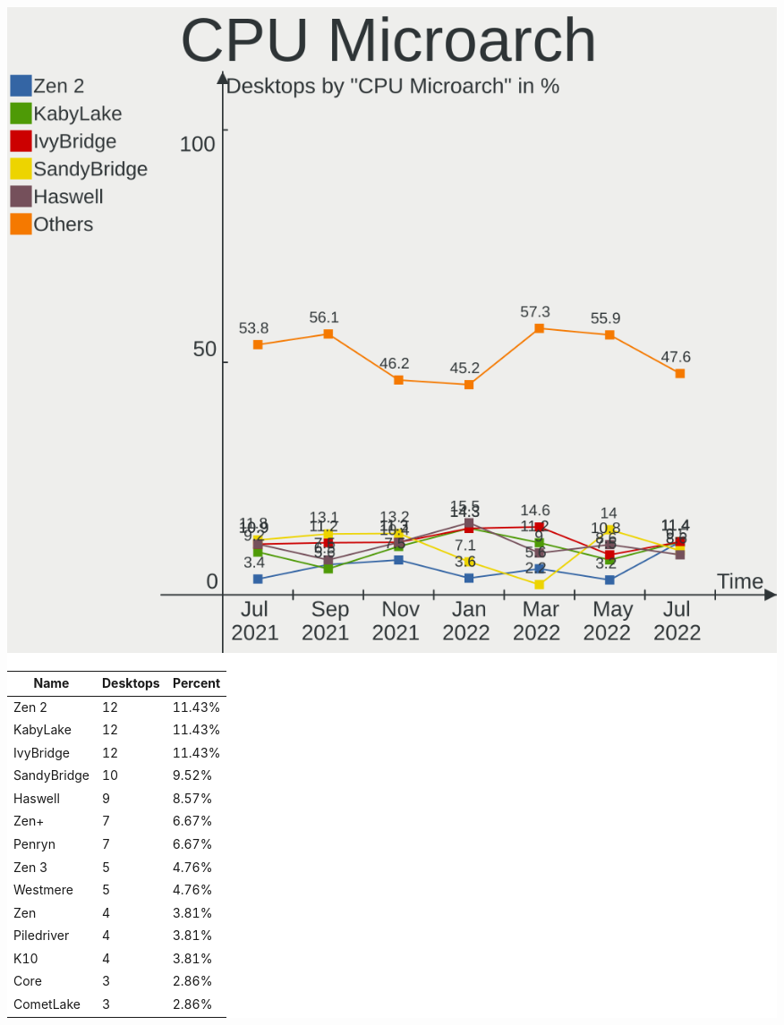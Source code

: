 ![CPU Microarch](./images/line_chart/cpu_microarch.svg)

| Name             | Desktops | Percent |
|------------------|----------|---------|
| Zen 2            | 12       | 11.43%  |
| KabyLake         | 12       | 11.43%  |
| IvyBridge        | 12       | 11.43%  |
| SandyBridge      | 10       | 9.52%   |
| Haswell          | 9        | 8.57%   |
| Zen+             | 7        | 6.67%   |
| Penryn           | 7        | 6.67%   |
| Zen 3            | 5        | 4.76%   |
| Westmere         | 5        | 4.76%   |
| Zen              | 4        | 3.81%   |
| Piledriver       | 4        | 3.81%   |
| K10              | 4        | 3.81%   |
| Core             | 3        | 2.86%   |
| CometLake        | 3        | 2.86%   |